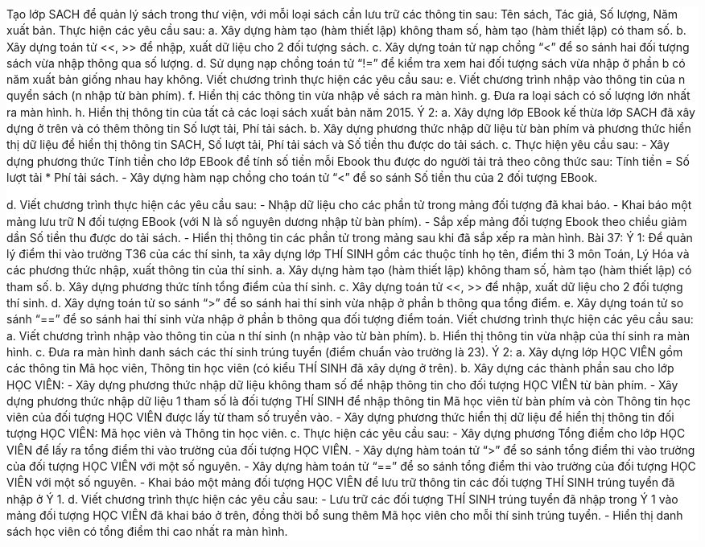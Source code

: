 Tạo lớp SACH để quản lý sách trong thư viện, với mỗi loại sách cần lưu trữ các thông tin sau: Tên sách, Tác giả, Số lượng, Năm xuất bản. Thực hiện các yêu cầu sau:
a.	Xây dựng hàm tạo (hàm thiết lập) không tham số, hàm tạo (hàm thiết lập) có tham số.
b.	Xây dựng toán tử <<, >> để nhập, xuất dữ liệu cho 2 đối tượng sách.
c.	Xây dựng toán tử nạp chồng “<” để so sánh hai đối tượng sách vừa nhập thông qua số lượng.
d.	Sử dụng nạp chồng toán tử “!=” để kiểm tra xem hai đối tượng sách vừa nhập ở phần b có năm xuất bản giống nhau hay không.
Viết chương trình thực hiện các yêu cầu sau:
e.	Viết chương trình nhập vào thông tin của n quyển sách (n nhập từ bàn phím).
f.	Hiển thị các thông tin vừa nhập về sách ra màn hình.
g.	Đưa ra loại sách có số lượng lớn nhất ra màn hình.
h.	Hiển thị thông tin của tất cả các loại sách xuất bản năm 2015.
Ý 2: 
a. Xây dựng lớp EBook kế thừa lớp SACH đã xây dựng ở trên và có thêm thông tin Số lượt tải, Phí tải sách.
b. Xây dựng phương thức nhập dữ liệu từ bàn phím và phương thức hiển thị dữ liệu để hiển thị thông tin SACH, Số lượt tải, Phí tải sách và Số tiền thu được do tải sách.
c. Thực hiện yêu cầu sau:
	- Xây dựng phương thức Tính tiền cho lớp EBook để tính số tiền mỗi Ebook thu được do người tải trả theo công thức sau: Tính tiền = Số lượt tải * Phí tải sách.
	- Xây dựng hàm nạp chồng cho toán tử “<” để so sánh Số tiền thu của 2 đối tượng EBook.
	
d. Viết chương trình thực hiện các yêu cầu sau:
	- Nhập dữ liệu cho các phần tử trong mảng đối tượng đã khai báo.
      - Khai báo một mảng lưu trữ N đối tượng EBook (với N là số nguyên dương nhập từ bàn phím).
	- Sắp xếp mảng đối tượng Ebook theo chiều giảm dần Số tiền thu được do tải sách.
	- Hiển thị thông tin các phần tử trong mảng sau khi đã sắp xếp ra màn hình.
Bài 37:
Ý 1: 
Để quản lý điểm thi vào trường T36 của các thí sinh, ta xây dựng lớp THÍ SINH gồm các thuộc tính họ tên, điểm thi 3 môn Toán, Lý Hóa và các phương thức nhập, xuất thông tin của thí sinh.
a.	Xây dựng hàm tạo (hàm thiết lập) không tham số, hàm tạo (hàm thiết lập) có tham số.
b.	Xây dựng phương thức tính tổng điểm của thí sinh.
c.	Xây dựng toán tử <<, >> để nhập, xuất dữ liệu cho 2 đối tượng thí sinh.
d.	Xây dựng toán tử so sánh “>” để so sánh hai thí sinh vừa nhập ở phần b thông qua tổng điểm.
e.	Xây dựng toán tử so sánh “==” để so sánh hai thí sinh vừa nhập ở phần b thông qua đối tượng điểm toán.
Viết chương trình thực hiện các yêu cầu sau:
a.	Viết chương trình nhập vào thông tin của n thí sinh (n nhập vào từ bàn phím).
b.	Hiển thị thông tin vừa nhập của thí sinh ra màn hình.
c.	Đưa ra màn hình danh sách các thí sinh trúng tuyển (điểm chuẩn vào trường là 23).
Ý 2: 
a. Xây dựng lớp HỌC VIÊN gồm các thông tin Mã học viên, Thông tin học viên (có kiểu THÍ SINH đã xây dựng ở trên).
b. Xây dựng các thành phần sau cho lớp HỌC VIÊN:
	- Xây dựng phương thức nhập dữ liệu không tham số để nhập thông tin cho đối tượng HỌC VIÊN từ bàn phím.
	- Xây dựng phương thức nhập dữ liệu 1 tham số là đối tượng THÍ SINH để nhập thông tin Mã học viên từ bàn phím và còn Thông tin học viên của đối tượng HỌC VIÊN được lấy từ tham số truyền vào.
	- Xây dựng phương thức hiển thị dữ liệu để hiển thị thông tin đối tượng HỌC VIÊN: Mã học viên và Thông tin học viên.
c. Thực hiện các yêu cầu sau:
	- Xây dựng phương Tổng điểm cho lớp HỌC VIÊN để lấy ra tổng điểm thi vào trường của đối tượng HỌC VIÊN.
	- Xây dựng hàm toán tử “>” để so sánh tổng điểm thi vào trường của đối tượng HỌC VIÊN với một số nguyên.
	- Xây dựng hàm toán tử “==” để so sánh tổng điểm thi vào trường của đối tượng HỌC VIÊN với một số nguyên.
	- Khai báo một mảng đối tượng HỌC VIÊN để lưu trữ thông tin các đối tượng THÍ SINH trúng tuyển đã nhập ở Ý 1.
d. Viết chương trình thực hiện các yêu cầu sau:
	- Lưu trữ các đối tượng THÍ SINH trúng tuyển đã nhập trong Ý 1 vào mảng đối tượng HỌC VIÊN đã khai báo ở trên, đồng thời bổ sung thêm Mã học viên cho mỗi thí sinh trúng tuyển.
	- Hiển thị danh sách học viên có tổng điểm thi cao nhất ra màn hình.